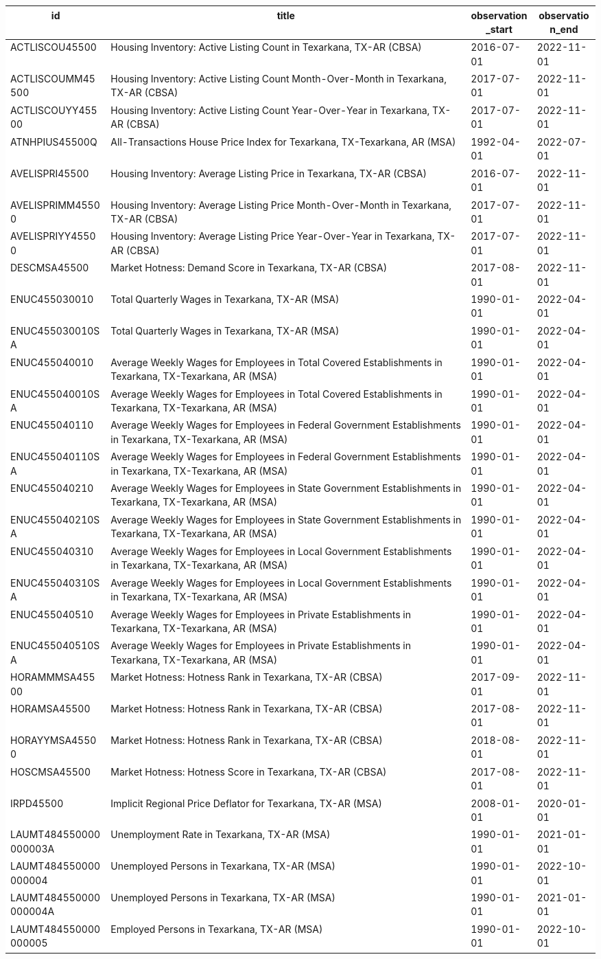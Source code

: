 | id                        | title                                                                                                             | observation_start   | observation_end   |
|---------------------------|-------------------------------------------------------------------------------------------------------------------|---------------------|-------------------|
| ACTLISCOU45500            | Housing Inventory: Active Listing Count in Texarkana, TX-AR (CBSA)                                                | 2016-07-01          | 2022-11-01        |
| ACTLISCOUMM45500          | Housing Inventory: Active Listing Count Month-Over-Month in Texarkana, TX-AR (CBSA)                               | 2017-07-01          | 2022-11-01        |
| ACTLISCOUYY45500          | Housing Inventory: Active Listing Count Year-Over-Year in Texarkana, TX-AR (CBSA)                                 | 2017-07-01          | 2022-11-01        |
| ATNHPIUS45500Q            | All-Transactions House Price Index for Texarkana, TX-Texarkana, AR (MSA)                                          | 1992-04-01          | 2022-07-01        |
| AVELISPRI45500            | Housing Inventory: Average Listing Price in Texarkana, TX-AR (CBSA)                                               | 2016-07-01          | 2022-11-01        |
| AVELISPRIMM45500          | Housing Inventory: Average Listing Price Month-Over-Month in Texarkana, TX-AR (CBSA)                              | 2017-07-01          | 2022-11-01        |
| AVELISPRIYY45500          | Housing Inventory: Average Listing Price Year-Over-Year in Texarkana, TX-AR (CBSA)                                | 2017-07-01          | 2022-11-01        |
| DESCMSA45500              | Market Hotness: Demand Score in Texarkana, TX-AR (CBSA)                                                           | 2017-08-01          | 2022-11-01        |
| ENUC455030010             | Total Quarterly Wages in Texarkana, TX-AR (MSA)                                                                   | 1990-01-01          | 2022-04-01        |
| ENUC455030010SA           | Total Quarterly Wages in Texarkana, TX-AR (MSA)                                                                   | 1990-01-01          | 2022-04-01        |
| ENUC455040010             | Average Weekly Wages for Employees in Total Covered Establishments in Texarkana, TX-Texarkana, AR (MSA)           | 1990-01-01          | 2022-04-01        |
| ENUC455040010SA           | Average Weekly Wages for Employees in Total Covered Establishments in Texarkana, TX-Texarkana, AR (MSA)           | 1990-01-01          | 2022-04-01        |
| ENUC455040110             | Average Weekly Wages for Employees in Federal Government Establishments in Texarkana, TX-Texarkana, AR (MSA)      | 1990-01-01          | 2022-04-01        |
| ENUC455040110SA           | Average Weekly Wages for Employees in Federal Government Establishments in Texarkana, TX-Texarkana, AR (MSA)      | 1990-01-01          | 2022-04-01        |
| ENUC455040210             | Average Weekly Wages for Employees in State Government Establishments in Texarkana, TX-Texarkana, AR (MSA)        | 1990-01-01          | 2022-04-01        |
| ENUC455040210SA           | Average Weekly Wages for Employees in State Government Establishments in Texarkana, TX-Texarkana, AR (MSA)        | 1990-01-01          | 2022-04-01        |
| ENUC455040310             | Average Weekly Wages for Employees in Local Government Establishments in Texarkana, TX-Texarkana, AR (MSA)        | 1990-01-01          | 2022-04-01        |
| ENUC455040310SA           | Average Weekly Wages for Employees in Local Government Establishments in Texarkana, TX-Texarkana, AR (MSA)        | 1990-01-01          | 2022-04-01        |
| ENUC455040510             | Average Weekly Wages for Employees in Private Establishments in Texarkana, TX-Texarkana, AR (MSA)                 | 1990-01-01          | 2022-04-01        |
| ENUC455040510SA           | Average Weekly Wages for Employees in Private Establishments in Texarkana, TX-Texarkana, AR (MSA)                 | 1990-01-01          | 2022-04-01        |
| HORAMMMSA45500            | Market Hotness: Hotness Rank in Texarkana, TX-AR (CBSA)                                                           | 2017-09-01          | 2022-11-01        |
| HORAMSA45500              | Market Hotness: Hotness Rank in Texarkana, TX-AR (CBSA)                                                           | 2017-08-01          | 2022-11-01        |
| HORAYYMSA45500            | Market Hotness: Hotness Rank in Texarkana, TX-AR (CBSA)                                                           | 2018-08-01          | 2022-11-01        |
| HOSCMSA45500              | Market Hotness: Hotness Score in Texarkana, TX-AR (CBSA)                                                          | 2017-08-01          | 2022-11-01        |
| IRPD45500                 | Implicit Regional Price Deflator for Texarkana, TX-AR (MSA)                                                       | 2008-01-01          | 2020-01-01        |
| LAUMT484550000000003A     | Unemployment Rate in Texarkana, TX-AR (MSA)                                                                       | 1990-01-01          | 2021-01-01        |
| LAUMT484550000000004      | Unemployed Persons in Texarkana, TX-AR (MSA)                                                                      | 1990-01-01          | 2022-10-01        |
| LAUMT484550000000004A     | Unemployed Persons in Texarkana, TX-AR (MSA)                                                                      | 1990-01-01          | 2021-01-01        |
| LAUMT484550000000005      | Employed Persons in Texarkana, TX-AR (MSA)                                                                        | 1990-01-01          | 2022-10-01        |
